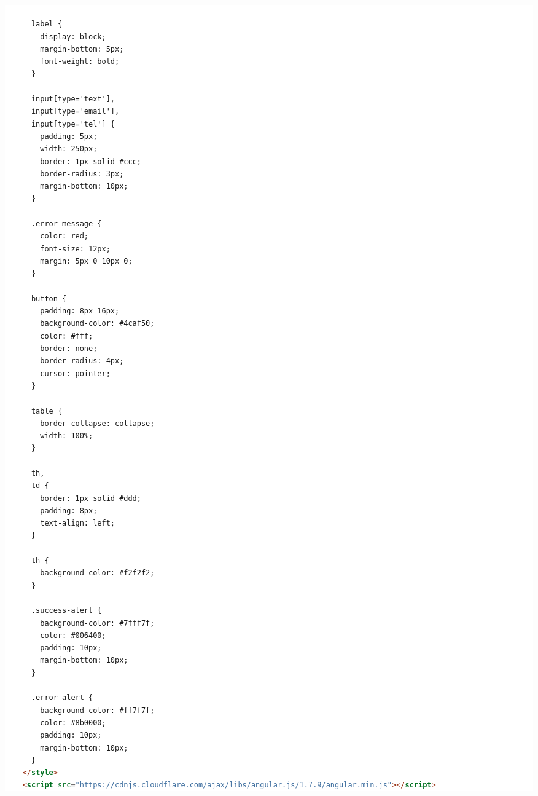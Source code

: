 ```html

      label {
        display: block;
        margin-bottom: 5px;
        font-weight: bold;
      }

      input[type='text'],
      input[type='email'],
      input[type='tel'] {
        padding: 5px;
        width: 250px;
        border: 1px solid #ccc;
        border-radius: 3px;
        margin-bottom: 10px;
      }

      .error-message {
        color: red;
        font-size: 12px;
        margin: 5px 0 10px 0;
      }

      button {
        padding: 8px 16px;
        background-color: #4caf50;
        color: #fff;
        border: none;
        border-radius: 4px;
        cursor: pointer;
      }

      table {
        border-collapse: collapse;
        width: 100%;
      }

      th,
      td {
        border: 1px solid #ddd;
        padding: 8px;
        text-align: left;
      }

      th {
        background-color: #f2f2f2;
      }

      .success-alert {
        background-color: #7fff7f;
        color: #006400;
        padding: 10px;
        margin-bottom: 10px;
      }

      .error-alert {
        background-color: #ff7f7f;
        color: #8b0000;
        padding: 10px;
        margin-bottom: 10px;
      }
    </style>
    <script src="https://cdnjs.cloudflare.com/ajax/libs/angular.js/1.7.9/angular.min.js"></script>
```